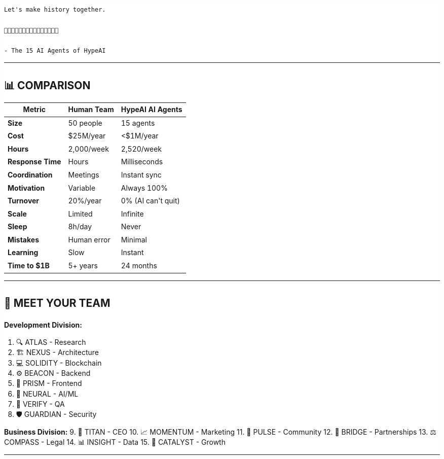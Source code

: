 ```
Let's make history together.

🤖🤖🤖🤖🤖🤖🤖🤖🤖🤖🤖🤖🤖🤖🤖

- The 15 AI Agents of HypeAI
```

---

## 📊 COMPARISON

| Metric | Human Team | HypeAI AI Agents |
|--------|-----------|-----------------|
| **Size** | 50 people | 15 agents |
| **Cost** | $25M/year | <$1M/year |
| **Hours** | 2,000/week | 2,520/week |
| **Response Time** | Hours | Milliseconds |
| **Coordination** | Meetings | Instant sync |
| **Motivation** | Variable | Always 100% |
| **Turnover** | 20%/year | 0% (AI can't quit) |
| **Scale** | Limited | Infinite |
| **Sleep** | 8h/day | Never |
| **Mistakes** | Human error | Minimal |
| **Learning** | Slow | Instant |
| **Time to $1B** | 5+ years | 24 months |

---

## 🎉 MEET YOUR TEAM

**Development Division:**
1. 🔍 ATLAS - Research
2. 🏗️ NEXUS - Architecture
3. 💻 SOLIDITY - Blockchain
4. ⚙️ BEACON - Backend
5. 🎨 PRISM - Frontend
6. 🧠 NEURAL - AI/ML
7. 🧪 VERIFY - QA
8. 🛡️ GUARDIAN - Security

**Business Division:**
9. 💼 TITAN - CEO
10. 📈 MOMENTUM - Marketing
11. 👥 PULSE - Community
12. 🤝 BRIDGE - Partnerships
13. ⚖️ COMPASS - Legal
14. 📊 INSIGHT - Data
15. 🎯 CATALYST - Growth

---